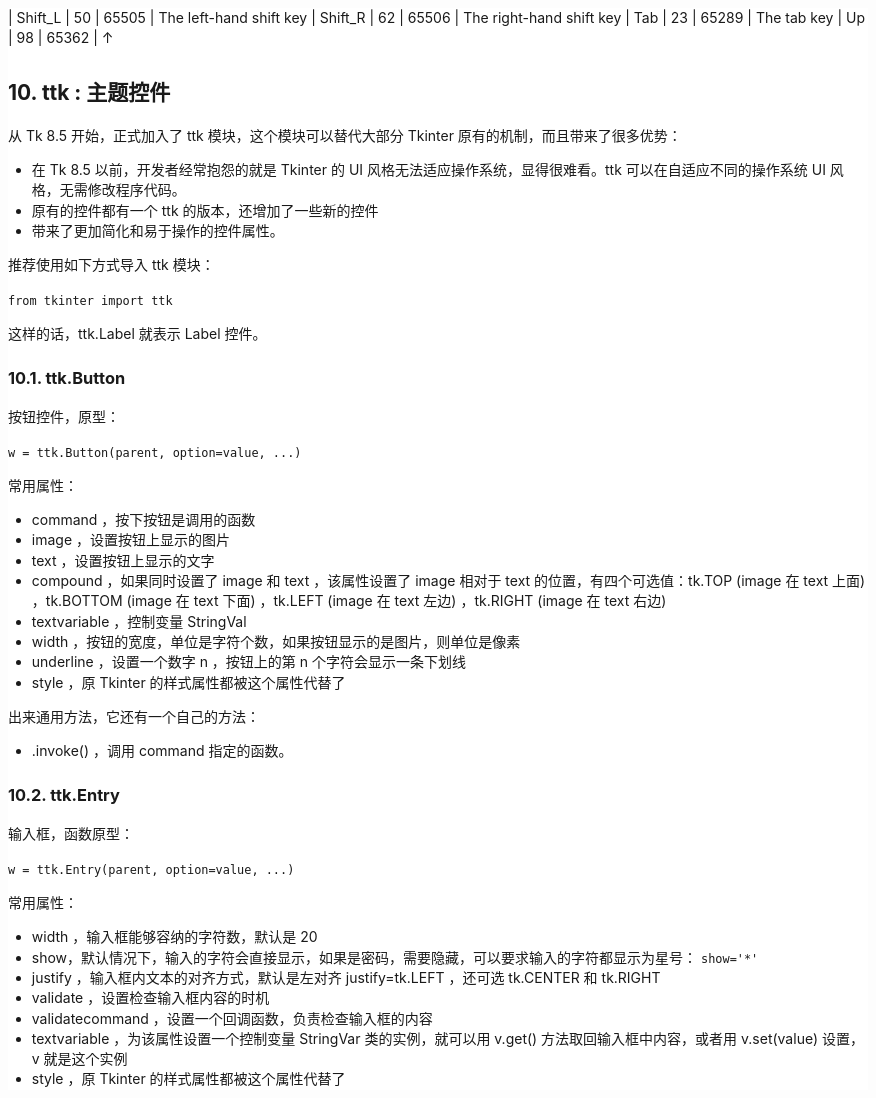 | Shift_L | 50 | 65505 | The left-hand shift key
| Shift_R | 62 | 65506 | The right-hand shift key
| Tab | 23 | 65289 | The tab key
| Up | 98 | 65362 | ↑

## 10. ttk : 主题控件

从 Tk 8.5 开始，正式加入了 ttk 模块，这个模块可以替代大部分 Tkinter 原有的机制，而且带来了很多优势：

* 在 Tk 8.5 以前，开发者经常抱怨的就是 Tkinter 的 UI 风格无法适应操作系统，显得很难看。ttk 可以在自适应不同的操作系统 UI 风格，无需修改程序代码。
* 原有的控件都有一个  ttk 的版本，还增加了一些新的控件
* 带来了更加简化和易于操作的控件属性。


推荐使用如下方式导入 ttk 模块：

    from tkinter import ttk

这样的话，ttk.Label 就表示 Label 控件。

### 10.1. ttk.Button

按钮控件，原型：

    w = ttk.Button(parent, option=value, ...)

常用属性：

* command ，按下按钮是调用的函数
* image ，设置按钮上显示的图片
* text ，设置按钮上显示的文字
* compound ，如果同时设置了 image 和 text ，该属性设置了 image 相对于 text 的位置，有四个可选值：tk.TOP (image 在 text 上面) ，tk.BOTTOM (image 在 text 下面) ，tk.LEFT (image 在 text 左边) ，tk.RIGHT (image 在 text 右边)
* textvariable ，控制变量 StringVal 
* width ，按钮的宽度，单位是字符个数，如果按钮显示的是图片，则单位是像素
* underline ，设置一个数字 n ，按钮上的第 n 个字符会显示一条下划线
* style ，原 Tkinter 的样式属性都被这个属性代替了

出来通用方法，它还有一个自己的方法：

* .invoke() ，调用 command 指定的函数。

### 10.2. ttk.Entry

输入框，函数原型：

    w = ttk.Entry(parent, option=value, ...)

常用属性：

* width ，输入框能够容纳的字符数，默认是 20
* show，默认情况下，输入的字符会直接显示，如果是密码，需要隐藏，可以要求输入的字符都显示为星号： `show='*'`
* justify ，输入框内文本的对齐方式，默认是左对齐 justify=tk.LEFT ，还可选 tk.CENTER 和 tk.RIGHT
* validate ，设置检查输入框内容的时机
* validatecommand ，设置一个回调函数，负责检查输入框的内容
* textvariable ，为该属性设置一个控制变量 StringVar 类的实例，就可以用 v.get() 方法取回输入框中内容，或者用 v.set(value) 设置，v 就是这个实例
* style ，原 Tkinter 的样式属性都被这个属性代替了
